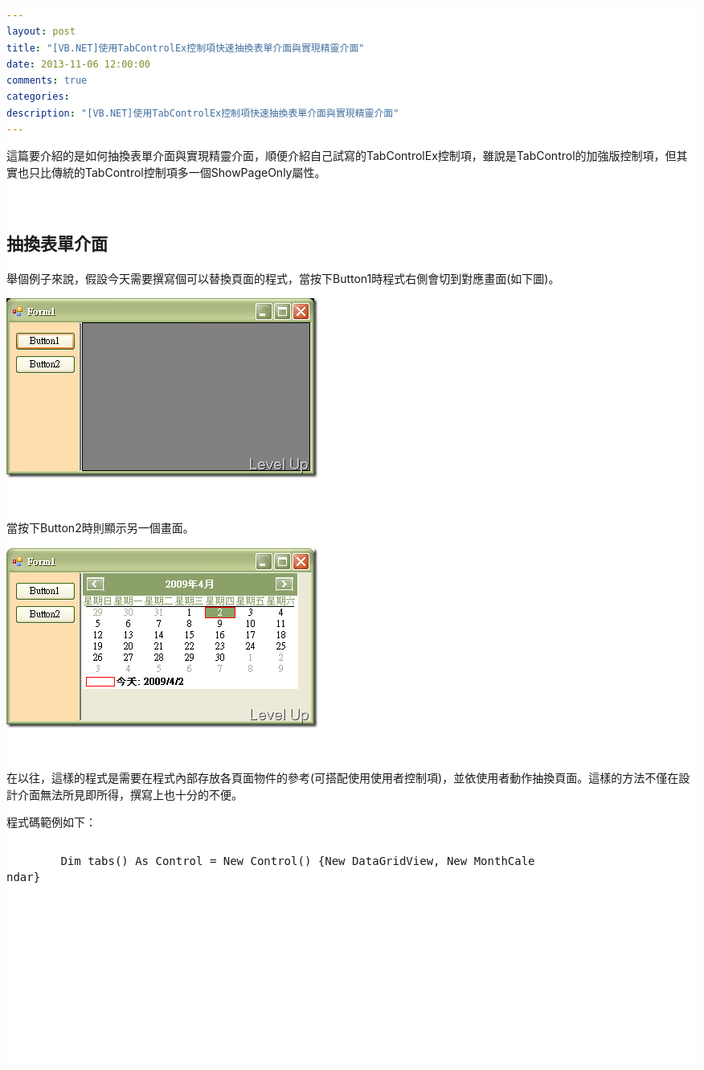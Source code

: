 ```yaml
---
layout: post
title: "[VB.NET]使用TabControlEx控制項快速抽換表單介面與實現精靈介面"
date: 2013-11-06 12:00:00
comments: true
categories: 
description: "[VB.NET]使用TabControlEx控制項快速抽換表單介面與實現精靈介面"
---
```

<p>
	這篇要介紹的是如何抽換表單介面與實現精靈介面，順便介紹自己試寫的TabControlEx控制項，雖說是TabControl的加強版控制項，但其實也只比傳統的TabControl控制項多一個ShowPageOnly屬性。</p>
<p>
	 </p>
<h2>
	抽換表單介面</h2>
<p>
	舉個例子來說，假設今天需要撰寫個可以替換頁面的程式，當按下Button1時程式右側會切到對應畫面(如下圖)。</p>
<p>
	<img alt="image" border="0" height="223" src="\images\posts\53aa999f-0ec0-4de3-9ab2-db0b9de16504\image_thumb.png" style="border-right-width: 0px; border-top-width: 0px; border-bottom-width: 0px; border-left-width: 0px" width="387" /></p>
<p>
	 </p>
<p>
	當按下Button2時則顯示另一個畫面。</p>
<p>
	<img alt="image" border="0" height="223" src="\images\posts\53aa999f-0ec0-4de3-9ab2-db0b9de16504\image_thumb_1.png" style="border-right-width: 0px; border-top-width: 0px; border-bottom-width: 0px; border-left-width: 0px" width="387" /></p>
<p>
	 </p>
<p>
	在以往，這樣的程式是需要在程式內部存放各頁面物件的參考(可搭配使用使用者控制項)，並依使用者動作抽換頁面。這樣的方法不僅在設計介面無法所見即所得，撰寫上也十分的不便。</p>
<p>
	程式碼範例如下：</p>
<div style="width: 661px; height: 276px; overflow: auto">
	<div class="csharpcode">
		<pre class="alt">
		<span class="kwrd">Dim</span> tabs() <span class="kwrd">As</span> Control = <span class="kwrd">New</span> Control() {<span class="kwrd">New</span> DataGridView, <span class="kwrd">New</span> MonthCalendar}</pre>
		<pre>